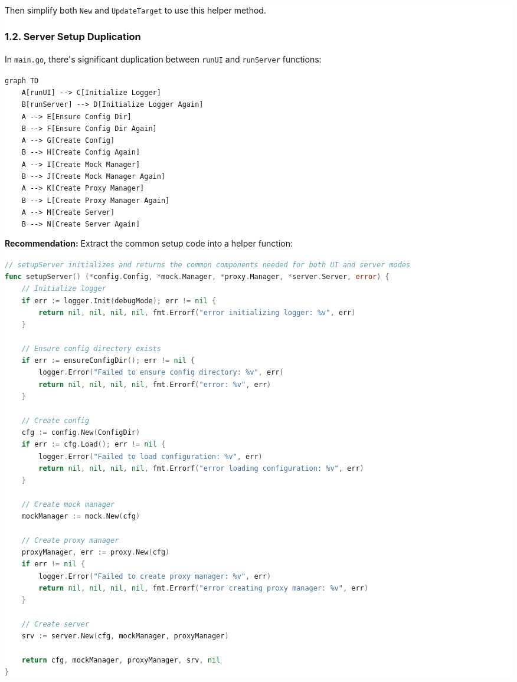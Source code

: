 Then simplify both `New` and `UpdateTarget` to use this helper method.

### 1.2. Server Setup Duplication

In `main.go`, there's significant duplication between `runUI` and `runServer` functions:

```mermaid
graph TD
    A[runUI] --> C[Initialize Logger]
    B[runServer] --> D[Initialize Logger Again]
    A --> E[Ensure Config Dir]
    B --> F[Ensure Config Dir Again]
    A --> G[Create Config]
    B --> H[Create Config Again]
    A --> I[Create Mock Manager]
    B --> J[Create Mock Manager Again]
    A --> K[Create Proxy Manager]
    B --> L[Create Proxy Manager Again]
    A --> M[Create Server]
    B --> N[Create Server Again]
```

**Recommendation:** Extract the common setup code into a helper function:

```go
// setupServer initializes and returns the common components needed for both UI and server modes
func setupServer() (*config.Config, *mock.Manager, *proxy.Manager, *server.Server, error) {
    // Initialize logger
    if err := logger.Init(debugMode); err != nil {
        return nil, nil, nil, nil, fmt.Errorf("error initializing logger: %v", err)
    }

    // Ensure config directory exists
    if err := ensureConfigDir(); err != nil {
        logger.Error("Failed to ensure config directory: %v", err)
        return nil, nil, nil, nil, fmt.Errorf("error: %v", err)
    }

    // Create config
    cfg := config.New(ConfigDir)
    if err := cfg.Load(); err != nil {
        logger.Error("Failed to load configuration: %v", err)
        return nil, nil, nil, nil, fmt.Errorf("error loading configuration: %v", err)
    }

    // Create mock manager
    mockManager := mock.New(cfg)

    // Create proxy manager
    proxyManager, err := proxy.New(cfg)
    if err != nil {
        logger.Error("Failed to create proxy manager: %v", err)
        return nil, nil, nil, nil, fmt.Errorf("error creating proxy manager: %v", err)
    }

    // Create server
    srv := server.New(cfg, mockManager, proxyManager)

    return cfg, mockManager, proxyManager, srv, nil
}
```

